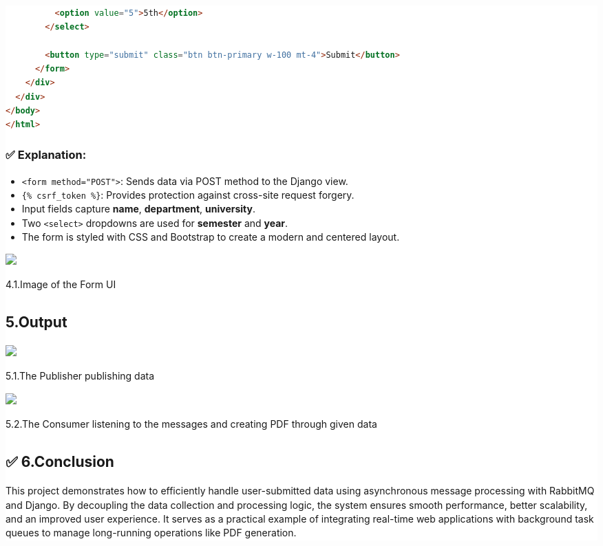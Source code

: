 ```html
          <option value="5">5th</option>
        </select>

        <button type="submit" class="btn btn-primary w-100 mt-4">Submit</button>
      </form>
    </div>
  </div>
</body>
</html>
```

<h3>✅ Explanation:</h3>
<ul>
  <li><code>&lt;form method="POST"&gt;</code>: Sends data via POST method to the Django view.</li>
  <li><code>{% csrf_token %}</code>: Provides protection against cross-site request forgery.</li>
  <li>Input fields capture <strong>name</strong>, <strong>department</strong>, <strong>university</strong>.</li>
  <li>Two <code>&lt;select&gt;</code> dropdowns are used for <strong>semester</strong> and <strong>year</strong>.</li>
  <li>The form is styled with CSS and Bootstrap to create a modern and centered layout.</li>
</ul>
 <img src='IMDB_Original.png' width='800'>
 <p>4.1.Image of the Form UI</p>
</div>

<div class="Fifth Step">
  <h2>5.Output</h2>
  <img src='IMDB_Original.png' width='800'>
  <p>5.1.The Publisher publishing data</p>

  <img src='IMDB_Original.png' width='800'>
  <p>5.2.The Consumer listening to the messages and creating PDF through given data</p>
</div>

<div class="Sixth Step">
  <h2>✅ 6.Conclusion</h2>
<p>
This project demonstrates how to efficiently handle user-submitted data using asynchronous message processing with RabbitMQ and Django. By decoupling the data collection and processing logic, the system ensures smooth performance, better scalability, and an improved user experience. It serves as a practical example of integrating real-time web applications with background task queues to manage long-running operations like PDF generation.
</p>
</div>


